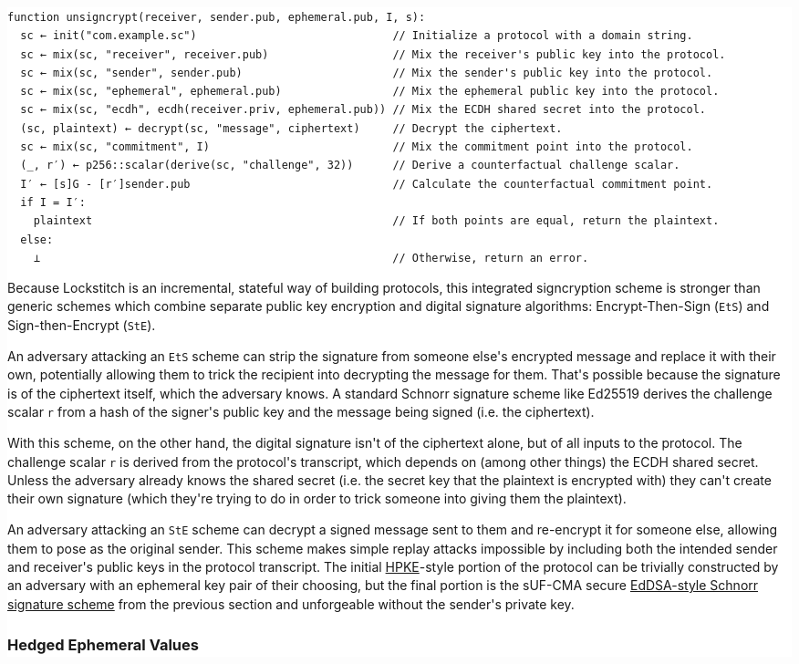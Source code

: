 ```text
function unsigncrypt(receiver, sender.pub, ephemeral.pub, I, s):
  sc ← init("com.example.sc")                              // Initialize a protocol with a domain string.
  sc ← mix(sc, "receiver", receiver.pub)                   // Mix the receiver's public key into the protocol.
  sc ← mix(sc, "sender", sender.pub)                       // Mix the sender's public key into the protocol.
  sc ← mix(sc, "ephemeral", ephemeral.pub)                 // Mix the ephemeral public key into the protocol.
  sc ← mix(sc, "ecdh", ecdh(receiver.priv, ephemeral.pub)) // Mix the ECDH shared secret into the protocol.
  (sc, plaintext) ← decrypt(sc, "message", ciphertext)     // Decrypt the ciphertext.
  sc ← mix(sc, "commitment", I)                            // Mix the commitment point into the protocol.
  (_, r′) ← p256::scalar(derive(sc, "challenge", 32))      // Derive a counterfactual challenge scalar.
  I′ ← [s]G - [r′]sender.pub                               // Calculate the counterfactual commitment point.
  if I = I′:
    plaintext                                              // If both points are equal, return the plaintext.
  else:
    ⊥                                                      // Otherwise, return an error.
```

Because Lockstitch is an incremental, stateful way of building protocols, this integrated
signcryption scheme is stronger than generic schemes which combine separate public key encryption
and digital signature algorithms: Encrypt-Then-Sign (`EtS`) and Sign-then-Encrypt (`StE`).

An adversary attacking an `EtS` scheme can strip the signature from someone else's encrypted message
and replace it with their own, potentially allowing them to trick the recipient into decrypting the
message for them. That's possible because the signature is of the ciphertext itself, which the
adversary knows. A standard Schnorr signature scheme like Ed25519 derives the challenge scalar `r`
from a hash of the signer's public key and the message being signed (i.e. the ciphertext).

With this scheme, on the other hand, the digital signature isn't of the ciphertext alone, but of all
inputs to the protocol. The challenge scalar `r` is derived from the protocol's transcript, which
depends on (among other things) the ECDH shared secret. Unless the adversary already knows the
shared secret (i.e. the secret key that the plaintext is encrypted with) they can't create their own
signature (which they're trying to do in order to trick someone into giving them the plaintext).

An adversary attacking an `StE` scheme can decrypt a signed message sent to them and re-encrypt it
for someone else, allowing them to pose as the original sender. This scheme makes simple replay
attacks impossible by including both the intended sender and receiver's public keys in the protocol
transcript. The initial [HPKE](#hybrid-public-key-encryption)-style portion of the protocol can be
trivially constructed by an adversary with an ephemeral key pair of their choosing, but the final
portion is the sUF-CMA secure [EdDSA-style Schnorr signature scheme](#digital-signatures) from the
previous section and unforgeable without the sender's private key.

### Hedged Ephemeral Values


[AEGIS-128L]: https://www.ietf.org/archive/id/draft-irtf-cfrg-aegis-aead-09.html
[NIST SP 800-185]: https://www.nist.gov/publications/sha-3-derived-functions-cshake-kmac-tuplehash-and-parallelhash
[HKDF]: https://tools.ietf.org/html/rfc5869
[KDF chain]: https://signal.org/docs/specifications/doubleratchet/doubleratchet.pdf
[Iso23]: https://eprint.iacr.org/2023/1495
[ECIES]: https://en.wikipedia.org/wiki/Integrated_Encryption_Scheme